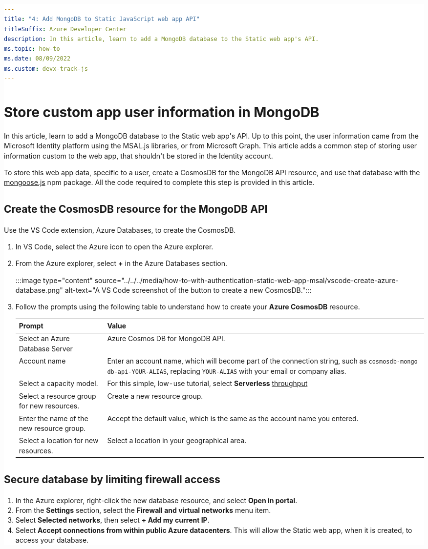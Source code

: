 ```yaml
---
title: "4: Add MongoDB to Static JavaScript web app API"
titleSuffix: Azure Developer Center
description: In this article, learn to add a MongoDB database to the Static web app's API. 
ms.topic: how-to
ms.date: 08/09/2022
ms.custom: devx-track-js
---
```


# Store custom app user information in MongoDB

In this article, learn to add a MongoDB database to the Static web app's API. Up to this point, the user information came from the Microsoft Identity platform using the MSAL.js libraries, or from Microsoft Graph. This article adds a common step of storing user information custom to the web app, that shouldn't be stored in the Identity account. 

To store this web app data, specific to a user, create a CosmosDB for the MongoDB API resource, and use that database with the [mongoose.js](https://mongoosejs.com/) npm package. All the code required to complete this step is provided in this article. 

## Create the CosmosDB resource for the MongoDB API

Use the VS Code extension, Azure Databases, to create the CosmosDB. 

1. In VS Code, select the Azure icon to open the Azure explorer.
1. From the Azure explorer, select **+** in the Azure Databases section.

    :::image type="content" source="../../../media/how-to-with-authentication-static-web-app-msal/vscode-create-azure-database.png" alt-text="A VS Code screenshot of the button to create a new CosmosDB.":::

1. Follow the prompts using the following table to understand how to create your **Azure CosmosDB** resource.

    |Prompt|Value|
    |--|--|
    |Select an Azure Database Server|Azure Cosmos DB for MongoDB API.|
    |Account name|Enter an account name, which will become part of the connection string, such as `cosmosdb-mongodb-api-YOUR-ALIAS`, replacing `YOUR-ALIAS` with your email or company alias. |
    |Select a capacity model.|For this simple, low-use tutorial, select **Serverless** [throughput](/azure/cosmos-db/throughput-serverless)|
    |Select a resource group for new resources.|Create a new resource group.|
    |Enter the name of the new resource group.|Accept the default value, which is the same as the account name you entered.| 
    |Select a location for new resources.|Select a location in your geographical area.|

## Secure database by limiting firewall access

1. In the Azure explorer, right-click the new database resource, and select **Open in portal**.
1. From the **Settings** section, select the **Firewall and virtual networks** menu item.
1. Select **Selected networks**, then select **+ Add my current IP**.
1. Select **Accept connections from within public Azure datacenters**. This will allow the Static web app, when it is created, to access your database.
